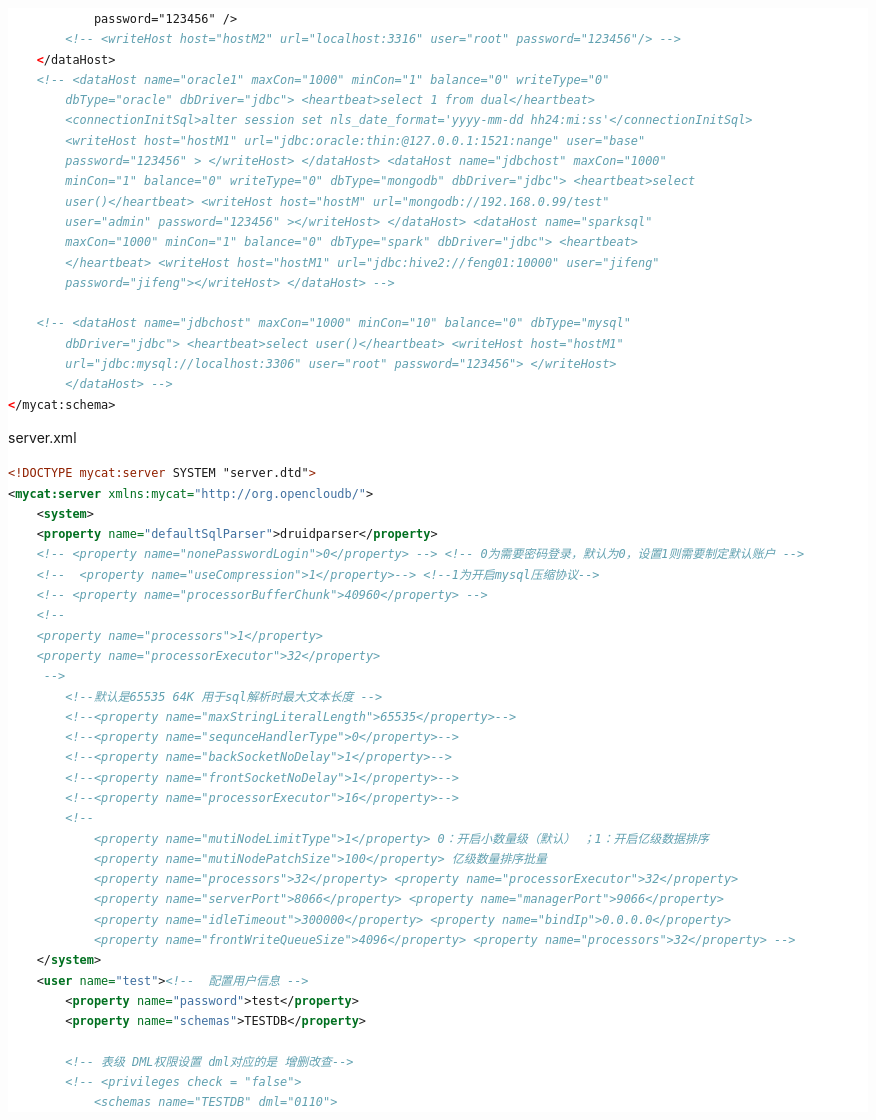```xml
			password="123456" />
		<!-- <writeHost host="hostM2" url="localhost:3316" user="root" password="123456"/> -->
	</dataHost>
	<!-- <dataHost name="oracle1" maxCon="1000" minCon="1" balance="0" writeType="0" 
		dbType="oracle" dbDriver="jdbc"> <heartbeat>select 1 from dual</heartbeat> 
		<connectionInitSql>alter session set nls_date_format='yyyy-mm-dd hh24:mi:ss'</connectionInitSql> 
		<writeHost host="hostM1" url="jdbc:oracle:thin:@127.0.0.1:1521:nange" user="base" 
		password="123456" > </writeHost> </dataHost> <dataHost name="jdbchost" maxCon="1000" 
		minCon="1" balance="0" writeType="0" dbType="mongodb" dbDriver="jdbc"> <heartbeat>select 
		user()</heartbeat> <writeHost host="hostM" url="mongodb://192.168.0.99/test" 
		user="admin" password="123456" ></writeHost> </dataHost> <dataHost name="sparksql" 
		maxCon="1000" minCon="1" balance="0" dbType="spark" dbDriver="jdbc"> <heartbeat> 
		</heartbeat> <writeHost host="hostM1" url="jdbc:hive2://feng01:10000" user="jifeng" 
		password="jifeng"></writeHost> </dataHost> -->

	<!-- <dataHost name="jdbchost" maxCon="1000" minCon="10" balance="0" dbType="mysql" 
		dbDriver="jdbc"> <heartbeat>select user()</heartbeat> <writeHost host="hostM1" 
		url="jdbc:mysql://localhost:3306" user="root" password="123456"> </writeHost> 
		</dataHost> -->
</mycat:schema>

```



server.xml

```xml
<!DOCTYPE mycat:server SYSTEM "server.dtd">
<mycat:server xmlns:mycat="http://org.opencloudb/">
	<system>
	<property name="defaultSqlParser">druidparser</property>
	<!-- <property name="nonePasswordLogin">0</property> --> <!-- 0为需要密码登录，默认为0，设置1则需要制定默认账户 -->
    <!--  <property name="useCompression">1</property>--> <!--1为开启mysql压缩协议-->
	<!-- <property name="processorBufferChunk">40960</property> -->
	<!-- 
	<property name="processors">1</property> 
	<property name="processorExecutor">32</property> 
	 -->
		<!--默认是65535 64K 用于sql解析时最大文本长度 -->
		<!--<property name="maxStringLiteralLength">65535</property>-->
		<!--<property name="sequnceHandlerType">0</property>-->
		<!--<property name="backSocketNoDelay">1</property>-->
		<!--<property name="frontSocketNoDelay">1</property>-->
		<!--<property name="processorExecutor">16</property>-->
		<!-- 
			<property name="mutiNodeLimitType">1</property> 0：开启小数量级（默认） ；1：开启亿级数据排序
	    	<property name="mutiNodePatchSize">100</property> 亿级数量排序批量
			<property name="processors">32</property> <property name="processorExecutor">32</property> 
			<property name="serverPort">8066</property> <property name="managerPort">9066</property> 
			<property name="idleTimeout">300000</property> <property name="bindIp">0.0.0.0</property> 
			<property name="frontWriteQueueSize">4096</property> <property name="processors">32</property> -->
	</system>
	<user name="test"><!--  配置用户信息 -->
		<property name="password">test</property>
		<property name="schemas">TESTDB</property>

		<!-- 表级 DML权限设置 dml对应的是 增删改查-->
		<!-- <privileges check = "false">
			<schemas name="TESTDB" dml="0110"> 
```